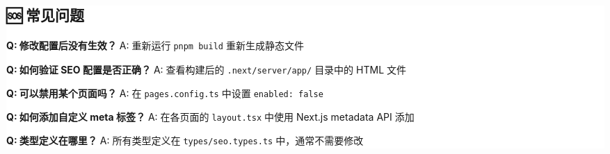 ## 🆘 常见问题

**Q: 修改配置后没有生效？**
A: 重新运行 `pnpm build` 重新生成静态文件

**Q: 如何验证 SEO 配置是否正确？**
A: 查看构建后的 `.next/server/app/` 目录中的 HTML 文件

**Q: 可以禁用某个页面吗？**
A: 在 `pages.config.ts` 中设置 `enabled: false`

**Q: 如何添加自定义 meta 标签？**
A: 在各页面的 `layout.tsx` 中使用 Next.js metadata API 添加

**Q: 类型定义在哪里？**
A: 所有类型定义在 `types/seo.types.ts` 中，通常不需要修改
